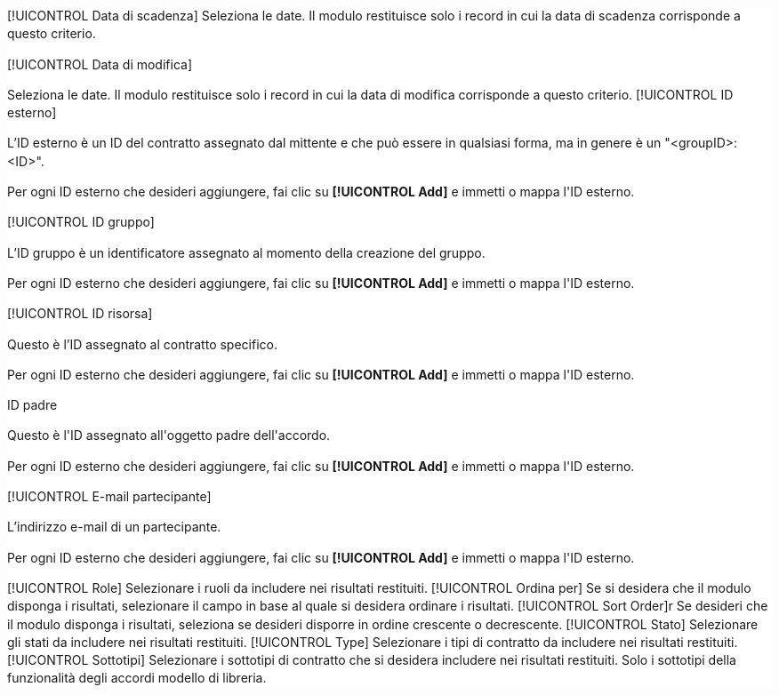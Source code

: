    <td role="rowheader">[!UICONTROL Data di scadenza]</td> 
   <td>Seleziona le date. Il modulo restituisce solo i record in cui la data di scadenza corrisponde a questo criterio.</td> 
  </tr> 
  <tr> 
   <td role="rowheader"> <p role="rowheader">[!UICONTROL Data di modifica]</p> </td> 
   <td>Seleziona le date. Il modulo restituisce solo i record in cui la data di modifica corrisponde a questo criterio.</td> 
  </tr> 
  <tr> 
   <td role="rowheader">[!UICONTROL ID esterno]</td> 
   <td> <p> L’ID esterno è un ID del contratto assegnato dal mittente e che può essere in qualsiasi forma, ma in genere è un "&lt;groupID&gt;:&lt;ID&gt;".</p> <p>Per ogni ID esterno che desideri aggiungere, fai clic su <b>[!UICONTROL Add]</b> e immetti o mappa l'ID esterno.</p> </td> 
  </tr> 
  <tr> 
   <td role="rowheader">[!UICONTROL ID gruppo]</td> 
   <td> <p>L’ID gruppo è un identificatore assegnato al momento della creazione del gruppo.</p> <p>Per ogni ID esterno che desideri aggiungere, fai clic su <b>[!UICONTROL Add]</b> e immetti o mappa l'ID esterno.</p> </td> 
  </tr> 
  <tr> 
   <td role="rowheader">[!UICONTROL ID risorsa]</td> 
   <td> <p>Questo è l’ID assegnato al contratto specifico. </p> <p>Per ogni ID esterno che desideri aggiungere, fai clic su <b>[!UICONTROL Add]</b> e immetti o mappa l'ID esterno.</p> </td> 
  </tr> 
  <tr> 
   <td role="rowheader">ID padre </td> 
   <td> <p>Questo è l'ID assegnato all'oggetto padre dell'accordo. </p> <p>Per ogni ID esterno che desideri aggiungere, fai clic su <b>[!UICONTROL Add]</b> e immetti o mappa l'ID esterno.</p> </td> 
  </tr> 
  <tr> 
   <td role="rowheader">[!UICONTROL E-mail partecipante]</td> 
   <td> <p>L’indirizzo e-mail di un partecipante. </p> <p>Per ogni ID esterno che desideri aggiungere, fai clic su <b>[!UICONTROL Add]</b> e immetti o mappa l'ID esterno.</p> </td> 
  </tr> 
  <tr> 
   <td role="rowheader">[!UICONTROL Role]</td> 
   <td>Selezionare i ruoli da includere nei risultati restituiti.</td> 
  </tr> 
  <tr> 
   <td role="rowheader">[!UICONTROL Ordina per]</td> 
   <td>Se si desidera che il modulo disponga i risultati, selezionare il campo in base al quale si desidera ordinare i risultati.</td> 
  </tr> 
  <tr> 
   <td role="rowheader">[!UICONTROL Sort Order]r</td> 
   <td>Se desideri che il modulo disponga i risultati, seleziona se desideri disporre in ordine crescente o decrescente.</td> 
  </tr> 
  <tr> 
   <td role="rowheader">[!UICONTROL Stato]</td> 
   <td>Selezionare gli stati da includere nei risultati restituiti.</td> 
  </tr> 
  <tr> 
   <td role="rowheader">[!UICONTROL Type]</td> 
   <td>Selezionare i tipi di contratto da includere nei risultati restituiti.</td> 
  </tr> 
  <tr> 
   <td role="rowheader">[!UICONTROL Sottotipi]</td> 
   <td>Selezionare i sottotipi di contratto che si desidera includere nei risultati restituiti. Solo i sottotipi della funzionalità degli accordi modello di libreria.</td> 
  </tr> 
  <tr> 